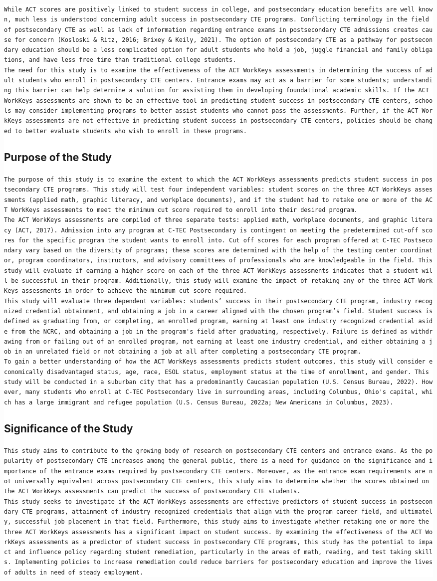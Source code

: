 	While ACT scores are positively linked to student success in college, and postsecondary education benefits are well known, much less is understood concerning adult success in postsecondary CTE programs. Conflicting terminology in the field of postsecondary CTE as well as lack of information regarding entrance exams in postsecondary CTE admissions creates cause for concern (Kosloski & Ritz, 2016; Brixey & Keily, 2021). The option of postsecondary CTE as a pathway for postsecondary education should be a less complicated option for adult students who hold a job, juggle financial and family obligations, and have less free time than traditional college students. 
	The need for this study is to examine the effectiveness of the ACT WorkKeys assessments in determining the success of adult students who enroll in postsecondary CTE centers. Entrance exams may act as a barrier for some students; understanding this barrier can help determine a solution for assisting them in developing foundational academic skills. If the ACT WorkKeys assessments are shown to be an effective tool in predicting student success in postsecondary CTE centers, schools may consider implementing programs to better assist students who cannot pass the assessments. Further, if the ACT WorkKeys assessments are not effective in predicting student success in postsecondary CTE centers, policies should be changed to better evaluate students who wish to enroll in these programs. 
## Purpose of the Study 
	The purpose of this study is to examine the extent to which the ACT WorkKeys assessments predicts student success in postsecondary CTE programs. This study will test four independent variables: student scores on the three ACT WorkKeys assessments (applied math, graphic literacy, and workplace documents), and if the student had to retake one or more of the ACT WorkKeys assessments to meet the minimum cut score required to enroll into their desired program. 
	The ACT WorkKeys assessments are compiled of three separate tests: applied math, workplace documents, and graphic literacy (ACT, 2017). Admission into any program at C-TEC Postsecondary is contingent on meeting the predetermined cut-off scores for the specific program the student wants to enroll into. Cut off scores for each program offered at C-TEC Postsecondary vary based on the diversity of programs; these scores are determined with the help of the testing center coordinator, program coordinators, instructors, and advisory committees of professionals who are knowledgeable in the field. This study will evaluate if earning a higher score on each of the three ACT WorkKeys assessments indicates that a student will be successful in their program. Additionally, this study will examine the impact of retaking any of the three ACT WorkKeys assessments in order to achieve the minimum cut score required.
	This study will evaluate three dependent variables: students’ success in their postsecondary CTE program, industry recognized credential obtainment, and obtaining a job in a career aligned with the chosen program’s field. Student success is defined as graduating from, or completing, an enrolled program, earning at least one industry recognized credential aside from the NCRC, and obtaining a job in the program's field after graduating, respectively. Failure is defined as withdrawing from or failing out of an enrolled program, not earning at least one industry credential, and either obtaining a job in an unrelated field or not obtaining a job at all after completing a postsecondary CTE program. 
	To gain a better understanding of how the ACT WorkKeys assessments predicts student outcomes, this study will consider economically disadvantaged status, age, race, ESOL status, employment status at the time of enrollment, and gender. This study will be conducted in a suburban city that has a predominantly Caucasian population (U.S. Census Bureau, 2022). However, many students who enroll at C-TEC Postsecondary live in surrounding areas, including Columbus, Ohio's capital, which has a large immigrant and refugee population (U.S. Census Bureau, 2022a; New Americans in Columbus, 2023). 
## Significance of the Study 
	This study aims to contribute to the growing body of research on postsecondary CTE centers and entrance exams. As the popularity of postsecondary CTE increases among the general public, there is a need for guidance on the significance and importance of the entrance exams required by postsecondary CTE centers. Moreover, as the entrance exam requirements are not universally equivalent across postsecondary CTE centers, this study aims to determine whether the scores obtained on the ACT WorkKeys assessments can predict the success of postsecondary CTE students. 
	This study seeks to investigate if the ACT WorkKeys assessments are effective predictors of student success in postsecondary CTE programs, attainment of industry recognized credentials that align with the program career field, and ultimately, successful job placement in that field. Furthermore, this study aims to investigate whether retaking one or more the three ACT WorkKeys assessments has a significant impact on student success. By examining the effectiveness of the ACT WorkKeys assessments as a predictor of student success in postsecondary CTE programs, this study has the potential to impact and influence policy regarding student remediation, particularly in the areas of math, reading, and test taking skills. Implementing policies to increase remediation could reduce barriers for postsecondary education and improve the lives of adults in need of steady employment. 